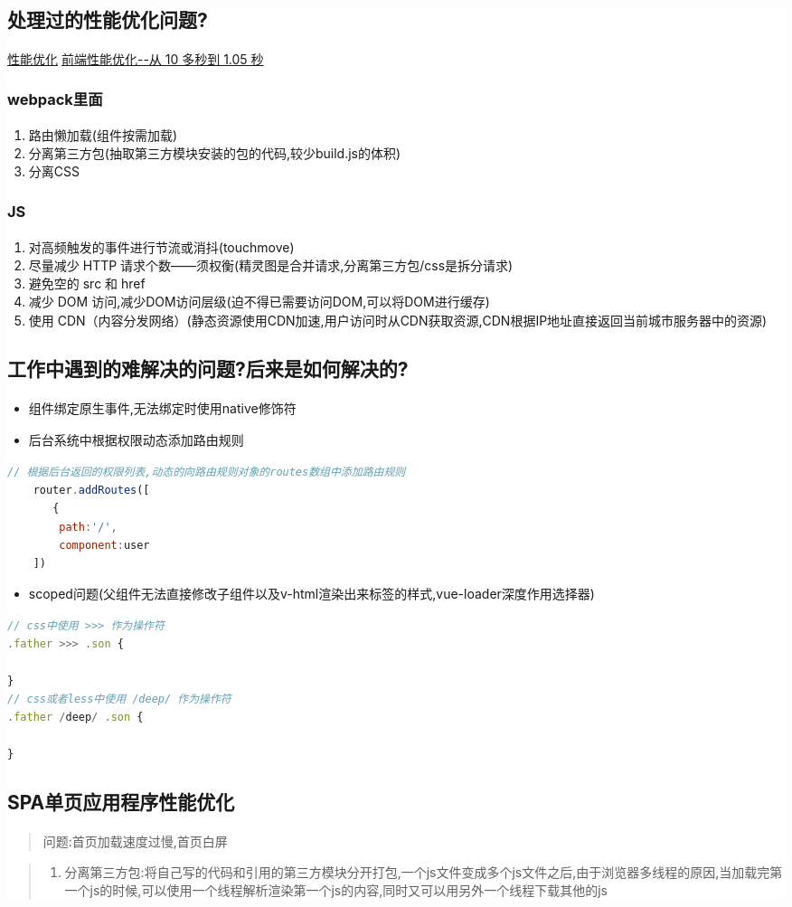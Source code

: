 ## 处理过的性能优化问题?

[性能优化](https://juejin.im/post/5b0bff30f265da08f76cc6f0)
[前端性能优化--从 10 多秒到 1.05 秒](https://juejin.im/post/5b0bff30f265da08f76cc6f0)

### webpack里面

1. 路由懒加载(组件按需加载)
2. 分离第三方包(抽取第三方模块安装的包的代码,较少build.js的体积)
3. 分离CSS

### JS
1. 对高频触发的事件进行节流或消抖(touchmove)
2. 尽量减少 HTTP 请求个数——须权衡(精灵图是合并请求,分离第三方包/css是拆分请求)
3. 避免空的 src 和 href
4. 减少 DOM 访问,减少DOM访问层级(迫不得已需要访问DOM,可以将DOM进行缓存)
5. 使用 CDN（内容分发网络）(静态资源使用CDN加速,用户访问时从CDN获取资源,CDN根据IP地址直接返回当前城市服务器中的资源)


## 工作中遇到的难解决的问题?后来是如何解决的?

- 组件绑定原生事件,无法绑定时使用native修饰符

- 后台系统中根据权限动态添加路由规则
```js
// 根据后台返回的权限列表,动态的向路由规则对象的routes数组中添加路由规则
	router.addRoutes([
	   {
		path:'/',
		component:user	
	])
```

- scoped问题(父组件无法直接修改子组件以及v-html渲染出来标签的样式,vue-loader深度作用选择器)

```js
// css中使用 >>> 作为操作符
.father >>> .son {

}
// css或者less中使用 /deep/ 作为操作符
.father /deep/ .son {

}
```


## SPA单页应用程序性能优化

> 问题:首页加载速度过慢,首页白屏

> 1. 分离第三方包:将自己写的代码和引用的第三方模块分开打包,一个js文件变成多个js文件之后,由于浏览器多线程的原因,当加载完第一个js的时候,可以使用一个线程解析渲染第一个js的内容,同时又可以用另外一个线程下载其他的js
